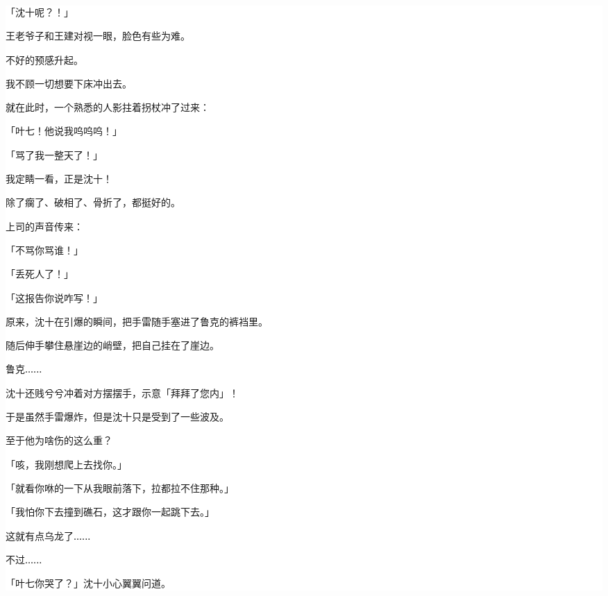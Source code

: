 「沈十呢？！」


王老爷子和王建对视一眼，脸色有些为难。


不好的预感升起。


我不顾一切想要下床冲出去。


就在此时，一个熟悉的人影拄着拐杖冲了过来：


「叶七！他说我呜呜呜！」


「骂了我一整天了！」


我定睛一看，正是沈十！


除了瘸了、破相了、骨折了，都挺好的。


上司的声音传来：


「不骂你骂谁！」


「丢死人了！」


「这报告你说咋写！」


原来，沈十在引爆的瞬间，把手雷随手塞进了鲁克的裤裆里。


随后伸手攀住悬崖边的峭壁，把自己挂在了崖边。


鲁克......


沈十还贱兮兮冲着对方摆摆手，示意「拜拜了您内」！


于是虽然手雷爆炸，但是沈十只是受到了一些波及。


至于他为啥伤的这么重？


「咳，我刚想爬上去找你。」


「就看你咻的一下从我眼前落下，拉都拉不住那种。」


「我怕你下去撞到礁石，这才跟你一起跳下去。」


这就有点乌龙了......


不过......


「叶七你哭了？」沈十小心翼翼问道。
